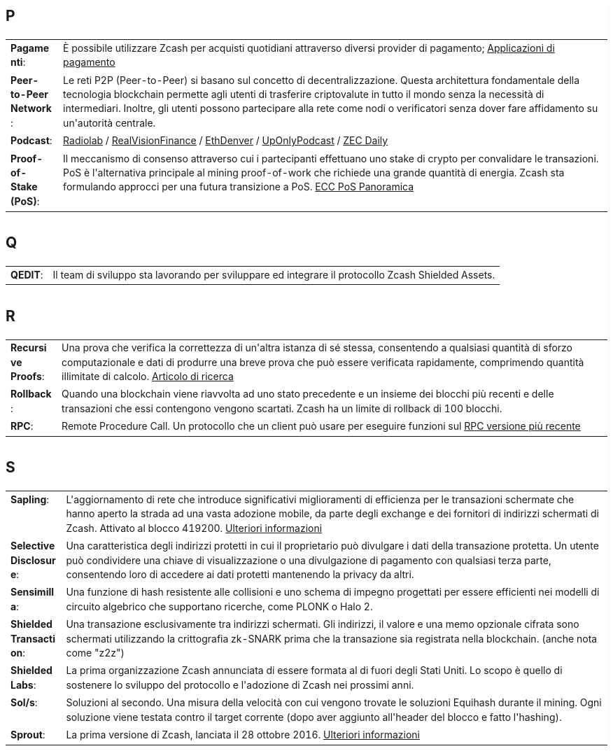 



## P

|          |            | 
|--------------|-----------|
|  **Pagamenti**: | È possibile utilizzare Zcash per acquisti quotidiani attraverso diversi provider di pagamento; [Applicazioni di pagamento](https://z.cash/pay-with-zcash/) |  
|   **Peer-to-Peer Network**:        |  Le reti P2P (Peer-to-Peer) si basano sul concetto di decentralizzazione. Questa architettura fondamentale della tecnologia blockchain permette agli utenti di trasferire criptovalute in tutto il mondo senza la necessità di intermediari. Inoltre, gli utenti possono partecipare alla rete come nodi o verificatori senza dover fare affidamento su un'autorità centrale.|  
|  **Podcast**:  | [Radiolab](https://archive.org/details/radiolab_podcast17crypto_zcash_ceremony) / [RealVisionFinance](https://www.youtube.com/watch?v=ibA_4kwd_YI) / [EthDenver](https://www.youtube.com/watch?v=t62isi58XcQ) / [UpOnlyPodcast](https://www.youtube.com/watch?v=AjC9T938o3Q) / [ZEC Daily](https://www.youtube.com/playlist?list=PL6_epn0lASLGVQjz7Xt08sQsPCsmHoe0q) |  
| **Proof-of-Stake (PoS)**: |    Il meccanismo di consenso attraverso cui i partecipanti effettuano uno stake di crypto per convalidare le transazioni. PoS è l'alternativa principale al mining proof-of-work che richiede una grande quantità di energia. Zcash sta formulando approcci per una futura transizione a PoS. [ECC PoS Panoramica](https://electriccoin.co/blog/proof-of-stake-research-overview-1/) |  



## Q 

|          |            | 
|--------------|-----------|
| **QEDIT**: |   Il team di sviluppo sta lavorando per sviluppare ed integrare il protocollo Zcash Shielded Assets. |



## R

|          |            | 
|--------------|-----------|
|  **Recursive Proofs**:|  Una prova che verifica la correttezza di un'altra istanza di sé stessa, consentendo a qualsiasi quantità di sforzo computazionale e dati di produrre una breve prova che può essere verificata rapidamente, comprimendo quantità illimitate di calcolo. [Articolo di ricerca](https://eprint.iacr.org/2019/1021) |  
|  **Rollback**: |  Quando una blockchain viene riavvolta ad uno stato precedente e un insieme dei blocchi più recenti e delle transazioni che essi contengono vengono scartati. Zcash ha un limite di rollback di 100 blocchi.  |  
| **RPC**: |   Remote Procedure Call. Un protocollo che un client può usare per eseguire funzioni sul [RPC versione più recente](https://zcash.github.io/rpc/)|  


  





## S

|          |            | 
|--------------|-----------|
|  **Sapling**: | L'aggiornamento di rete che introduce significativi miglioramenti di efficienza per le transazioni schermate che hanno aperto la strada ad una vasta adozione mobile, da parte degli exchange e dei fornitori di indirizzi schermati di Zcash. Attivato al blocco 419200. [Ulteriori informazioni](https://zcash.readthedocs.io/en/latest/rtd_pages/nu_dev_guide.html?highlight=orchard#sapling) |  
|  **Selective Disclosure**: |    Una caratteristica degli indirizzi protetti in cui il proprietario può divulgare i dati della transazione protetta. Un utente può condividere una chiave di visualizzazione o una divulgazione di pagamento con qualsiasi terza parte, consentendo loro di accedere ai dati protetti mantenendo la privacy da altri.|  
|  **Sensimilla**: | Una funzione di hash resistente alle collisioni e uno schema di impegno progettati per essere efficienti nei modelli di circuito algebrico che supportano ricerche, come PLONK o Halo 2. |  
|  **Shielded Transaction**: |  Una transazione esclusivamente tra indirizzi schermati. Gli indirizzi, il valore e una memo opzionale cifrata sono schermati utilizzando la crittografia zk-SNARK prima che la transazione sia registrata nella blockchain. (anche nota come "z2z")|  
| **Shielded Labs**:  |  La prima organizzazione Zcash annunciata di essere formata al di fuori degli Stati Uniti. Lo scopo è quello di sostenere lo sviluppo del protocollo e l'adozione di Zcash nei prossimi anni.  |
| **Sol/s**:  |   Soluzioni al secondo. Una misura della velocità con cui vengono trovate le soluzioni Equihash durante il mining. Ogni soluzione viene testata contro il target corrente (dopo aver aggiunto all'header del blocco e fatto l'hashing).  |  
|  **Sprout**: |  La prima versione di Zcash, lanciata il 28 ottobre 2016. [Ulteriori informazioni](https://electriccoin.co/blog/zcash-begins/) |  
